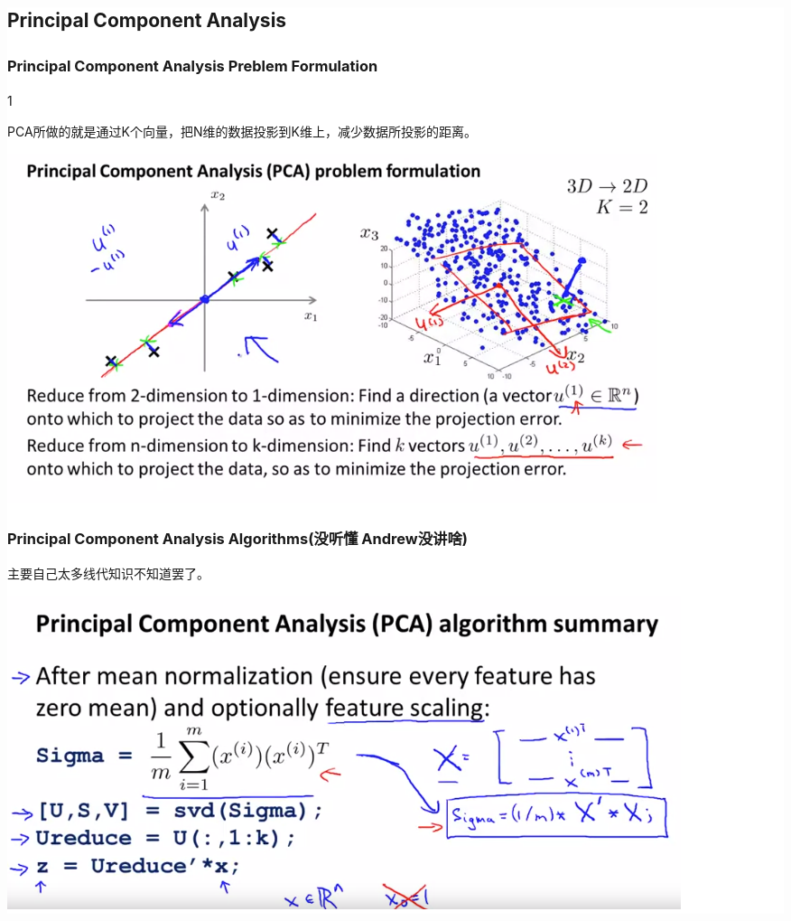 

## Principal Component Analysis

### Principal Component Analysis Preblem Formulation

1

PCA所做的就是通过K个向量，把N维的数据投影到K维上，减少数据所投影的距离。

![image-20200128191425791](机器学习3.assets/image-20200128191425791.png)

### Principal Component Analysis Algorithms(没听懂 Andrew没讲啥)

主要自己太多线代知识不知道罢了。

![image-20200128193941293](机器学习3.assets/image-20200128193941293.png)
